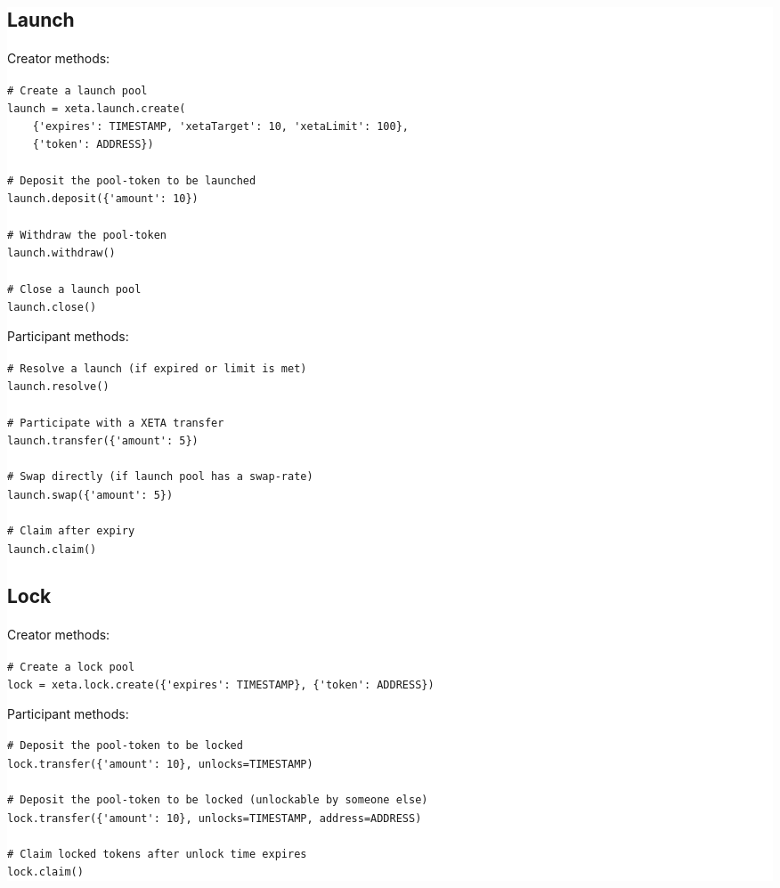 ## Launch

Creator methods:
```
# Create a launch pool
launch = xeta.launch.create(
    {'expires': TIMESTAMP, 'xetaTarget': 10, 'xetaLimit': 100},
    {'token': ADDRESS})

# Deposit the pool-token to be launched
launch.deposit({'amount': 10})

# Withdraw the pool-token
launch.withdraw()

# Close a launch pool
launch.close()
```

Participant methods:
```
# Resolve a launch (if expired or limit is met)
launch.resolve()

# Participate with a XETA transfer
launch.transfer({'amount': 5})

# Swap directly (if launch pool has a swap-rate)
launch.swap({'amount': 5})

# Claim after expiry
launch.claim()
```

## Lock

Creator methods:
```
# Create a lock pool
lock = xeta.lock.create({'expires': TIMESTAMP}, {'token': ADDRESS})
```

Participant methods:
```
# Deposit the pool-token to be locked
lock.transfer({'amount': 10}, unlocks=TIMESTAMP)

# Deposit the pool-token to be locked (unlockable by someone else)
lock.transfer({'amount': 10}, unlocks=TIMESTAMP, address=ADDRESS)

# Claim locked tokens after unlock time expires
lock.claim()
```
